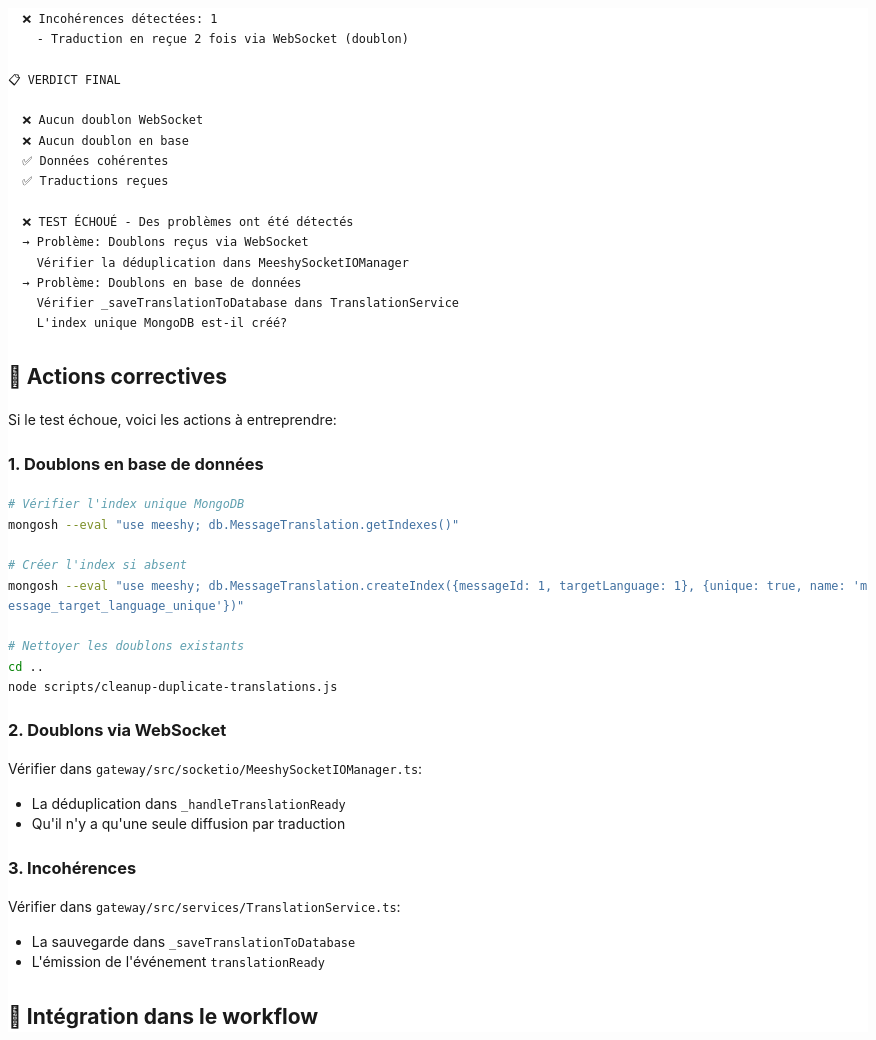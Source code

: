 ```
  ❌ Incohérences détectées: 1
    - Traduction en reçue 2 fois via WebSocket (doublon)

📋 VERDICT FINAL

  ❌ Aucun doublon WebSocket
  ❌ Aucun doublon en base
  ✅ Données cohérentes
  ✅ Traductions reçues

  ❌ TEST ÉCHOUÉ - Des problèmes ont été détectés
  → Problème: Doublons reçus via WebSocket
    Vérifier la déduplication dans MeeshySocketIOManager
  → Problème: Doublons en base de données
    Vérifier _saveTranslationToDatabase dans TranslationService
    L'index unique MongoDB est-il créé?
```

## 🔧 Actions correctives

Si le test échoue, voici les actions à entreprendre:

### 1. Doublons en base de données

```bash
# Vérifier l'index unique MongoDB
mongosh --eval "use meeshy; db.MessageTranslation.getIndexes()"

# Créer l'index si absent
mongosh --eval "use meeshy; db.MessageTranslation.createIndex({messageId: 1, targetLanguage: 1}, {unique: true, name: 'message_target_language_unique'})"

# Nettoyer les doublons existants
cd ..
node scripts/cleanup-duplicate-translations.js
```

### 2. Doublons via WebSocket

Vérifier dans `gateway/src/socketio/MeeshySocketIOManager.ts`:
- La déduplication dans `_handleTranslationReady`
- Qu'il n'y a qu'une seule diffusion par traduction

### 3. Incohérences

Vérifier dans `gateway/src/services/TranslationService.ts`:
- La sauvegarde dans `_saveTranslationToDatabase`
- L'émission de l'événement `translationReady`

## 🎯 Intégration dans le workflow
